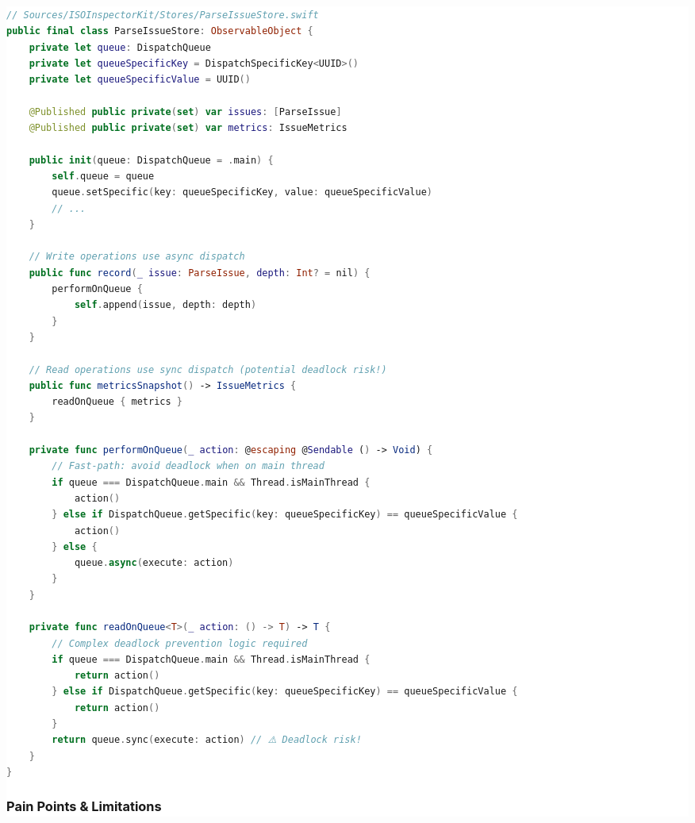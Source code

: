 ```swift
// Sources/ISOInspectorKit/Stores/ParseIssueStore.swift
public final class ParseIssueStore: ObservableObject {
    private let queue: DispatchQueue
    private let queueSpecificKey = DispatchSpecificKey<UUID>()
    private let queueSpecificValue = UUID()

    @Published public private(set) var issues: [ParseIssue]
    @Published public private(set) var metrics: IssueMetrics

    public init(queue: DispatchQueue = .main) {
        self.queue = queue
        queue.setSpecific(key: queueSpecificKey, value: queueSpecificValue)
        // ...
    }

    // Write operations use async dispatch
    public func record(_ issue: ParseIssue, depth: Int? = nil) {
        performOnQueue {
            self.append(issue, depth: depth)
        }
    }

    // Read operations use sync dispatch (potential deadlock risk!)
    public func metricsSnapshot() -> IssueMetrics {
        readOnQueue { metrics }
    }

    private func performOnQueue(_ action: @escaping @Sendable () -> Void) {
        // Fast-path: avoid deadlock when on main thread
        if queue === DispatchQueue.main && Thread.isMainThread {
            action()
        } else if DispatchQueue.getSpecific(key: queueSpecificKey) == queueSpecificValue {
            action()
        } else {
            queue.async(execute: action)
        }
    }

    private func readOnQueue<T>(_ action: () -> T) -> T {
        // Complex deadlock prevention logic required
        if queue === DispatchQueue.main && Thread.isMainThread {
            return action()
        } else if DispatchQueue.getSpecific(key: queueSpecificKey) == queueSpecificValue {
            return action()
        }
        return queue.sync(execute: action) // ⚠️ Deadlock risk!
    }
}
```

### Pain Points & Limitations
